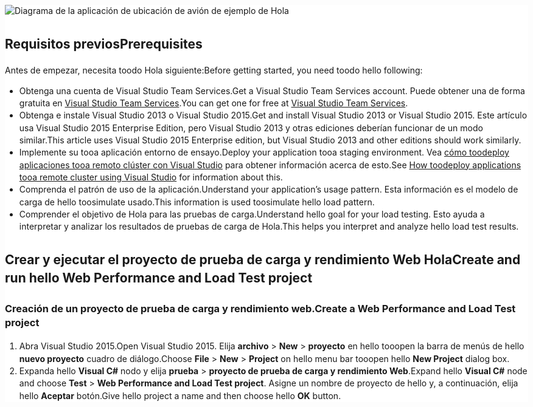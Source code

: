 ![Diagrama de la aplicación de ubicación de avión de ejemplo de Hola][0]

## <a name="prerequisites"></a><span data-ttu-id="d9080-111">Requisitos previos</span><span class="sxs-lookup"><span data-stu-id="d9080-111">Prerequisites</span></span>
<span data-ttu-id="d9080-112">Antes de empezar, necesita toodo Hola siguiente:</span><span class="sxs-lookup"><span data-stu-id="d9080-112">Before getting started, you need toodo hello following:</span></span>

* <span data-ttu-id="d9080-113">Obtenga una cuenta de Visual Studio Team Services.</span><span class="sxs-lookup"><span data-stu-id="d9080-113">Get a Visual Studio Team Services account.</span></span> <span data-ttu-id="d9080-114">Puede obtener una de forma gratuita en [Visual Studio Team Services](https://www.visualstudio.com).</span><span class="sxs-lookup"><span data-stu-id="d9080-114">You can get one for free at [Visual Studio Team Services](https://www.visualstudio.com).</span></span>
* <span data-ttu-id="d9080-115">Obtenga e instale Visual Studio 2013 o Visual Studio 2015.</span><span class="sxs-lookup"><span data-stu-id="d9080-115">Get and install Visual Studio 2013 or Visual Studio 2015.</span></span> <span data-ttu-id="d9080-116">Este artículo usa Visual Studio 2015 Enterprise Edition, pero Visual Studio 2013 y otras ediciones deberían funcionar de un modo similar.</span><span class="sxs-lookup"><span data-stu-id="d9080-116">This article uses Visual Studio 2015 Enterprise edition, but Visual Studio 2013 and other editions should work similarly.</span></span>
* <span data-ttu-id="d9080-117">Implemente su tooa aplicación entorno de ensayo.</span><span class="sxs-lookup"><span data-stu-id="d9080-117">Deploy your application tooa staging environment.</span></span> <span data-ttu-id="d9080-118">Vea [cómo toodeploy aplicaciones tooa remoto clúster con Visual Studio](service-fabric-publish-app-remote-cluster.md) para obtener información acerca de esto.</span><span class="sxs-lookup"><span data-stu-id="d9080-118">See [How toodeploy applications tooa remote cluster using Visual Studio](service-fabric-publish-app-remote-cluster.md) for information about this.</span></span>
* <span data-ttu-id="d9080-119">Comprenda el patrón de uso de la aplicación.</span><span class="sxs-lookup"><span data-stu-id="d9080-119">Understand your application’s usage pattern.</span></span> <span data-ttu-id="d9080-120">Esta información es el modelo de carga de hello toosimulate usado.</span><span class="sxs-lookup"><span data-stu-id="d9080-120">This information is used toosimulate hello load pattern.</span></span>
* <span data-ttu-id="d9080-121">Comprender el objetivo de Hola para las pruebas de carga.</span><span class="sxs-lookup"><span data-stu-id="d9080-121">Understand hello goal for your load testing.</span></span> <span data-ttu-id="d9080-122">Esto ayuda a interpretar y analizar los resultados de pruebas de carga de Hola.</span><span class="sxs-lookup"><span data-stu-id="d9080-122">This helps you interpret and analyze hello load test results.</span></span>

## <a name="create-and-run-hello-web-performance-and-load-test-project"></a><span data-ttu-id="d9080-123">Crear y ejecutar el proyecto de prueba de carga y rendimiento Web Hola</span><span class="sxs-lookup"><span data-stu-id="d9080-123">Create and run hello Web Performance and Load Test project</span></span>
### <a name="create-a-web-performance-and-load-test-project"></a><span data-ttu-id="d9080-124">Creación de un proyecto de prueba de carga y rendimiento web.</span><span class="sxs-lookup"><span data-stu-id="d9080-124">Create a Web Performance and Load Test project</span></span>
1. <span data-ttu-id="d9080-125">Abra Visual Studio 2015.</span><span class="sxs-lookup"><span data-stu-id="d9080-125">Open Visual Studio 2015.</span></span> <span data-ttu-id="d9080-126">Elija **archivo** > **New** > **proyecto** en hello tooopen la barra de menús de hello **nuevo proyecto** cuadro de diálogo.</span><span class="sxs-lookup"><span data-stu-id="d9080-126">Choose **File** > **New** > **Project** on hello menu bar tooopen hello **New Project** dialog box.</span></span>
2. <span data-ttu-id="d9080-127">Expanda hello **Visual C#** nodo y elija **prueba** > **proyecto de prueba de carga y rendimiento Web**.</span><span class="sxs-lookup"><span data-stu-id="d9080-127">Expand hello **Visual C#** node and choose **Test** > **Web Performance and Load Test project**.</span></span> <span data-ttu-id="d9080-128">Asigne un nombre de proyecto de hello y, a continuación, elija hello **Aceptar** botón.</span><span class="sxs-lookup"><span data-stu-id="d9080-128">Give hello project a name and then choose hello **OK** button.</span></span>


[0]: ./media/service-fabric-vso-load-test/OverviewDiagram.png
[1]: ./media/service-fabric-vso-load-test/NewProjectDialog.png
[2]: ./media/service-fabric-vso-load-test/Project.png
[3]: ./media/service-fabric-vso-load-test/AddRecording.png
[4]: ./media/service-fabric-vso-load-test/AddRecording2.png
[5]: ./media/service-fabric-vso-load-test/ActionSequence.png
[6]: ./media/service-fabric-vso-load-test/StopRecording.png
[7]: ./media/service-fabric-vso-load-test/RunTest.png
[8]: ./media/service-fabric-vso-load-test/RunTest2.png
[9]: ./media/service-fabric-vso-load-test/Graph.png